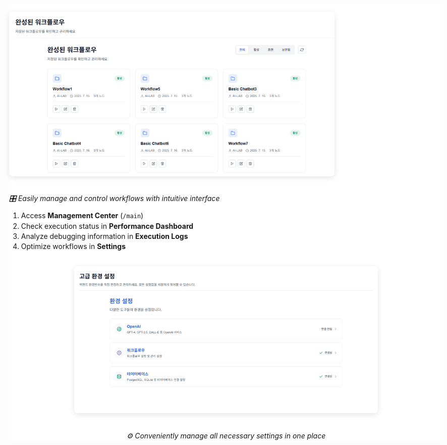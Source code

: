   <img src="./img/workflow_control.png" alt="Workflow Control and Management" width="75%" style="border-radius: 8px; margin: 15px 0; box-shadow: 0 3px 12px rgba(0,0,0,0.1);" />
  <p><em>🎛️ Easily manage and control workflows with intuitive interface</em></p>
</div>

1. Access **Management Center** (`/main`)
2. Check execution status in **Performance Dashboard**
3. Analyze debugging information in **Execution Logs**
4. Optimize workflows in **Settings**

<div align="center">
  <img src="./img/setting.png" alt="Settings Management" width="70%" style="border-radius: 8px; margin: 15px 0; box-shadow: 0 3px 12px rgba(0,0,0,0.1);" />
  <p><em>⚙️ Conveniently manage all necessary settings in one place</em></p>
</div>
